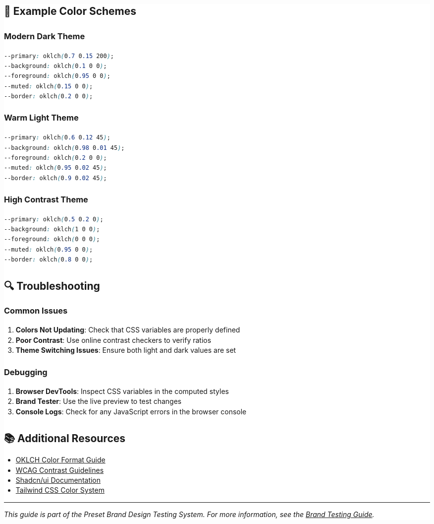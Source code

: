 ## 🎨 Example Color Schemes

### **Modern Dark Theme**
```css
--primary: oklch(0.7 0.15 200);
--background: oklch(0.1 0 0);
--foreground: oklch(0.95 0 0);
--muted: oklch(0.15 0 0);
--border: oklch(0.2 0 0);
```

### **Warm Light Theme**
```css
--primary: oklch(0.6 0.12 45);
--background: oklch(0.98 0.01 45);
--foreground: oklch(0.2 0 0);
--muted: oklch(0.95 0.02 45);
--border: oklch(0.9 0.02 45);
```

### **High Contrast Theme**
```css
--primary: oklch(0.5 0.2 0);
--background: oklch(1 0 0);
--foreground: oklch(0 0 0);
--muted: oklch(0.95 0 0);
--border: oklch(0.8 0 0);
```

## 🔍 Troubleshooting

### **Common Issues**
1. **Colors Not Updating**: Check that CSS variables are properly defined
2. **Poor Contrast**: Use online contrast checkers to verify ratios
3. **Theme Switching Issues**: Ensure both light and dark values are set

### **Debugging**
1. **Browser DevTools**: Inspect CSS variables in the computed styles
2. **Brand Tester**: Use the live preview to test changes
3. **Console Logs**: Check for any JavaScript errors in the browser console

## 📚 Additional Resources

- [OKLCH Color Format Guide](https://oklch.com/)
- [WCAG Contrast Guidelines](https://www.w3.org/WAI/WCAG21/Understanding/contrast-minimum.html)
- [Shadcn/ui Documentation](https://ui.shadcn.com/)
- [Tailwind CSS Color System](https://tailwindcss.com/docs/customizing-colors)

---

*This guide is part of the Preset Brand Design Testing System. For more information, see the [Brand Testing Guide](./BRAND_TESTING_GUIDE.md).*
